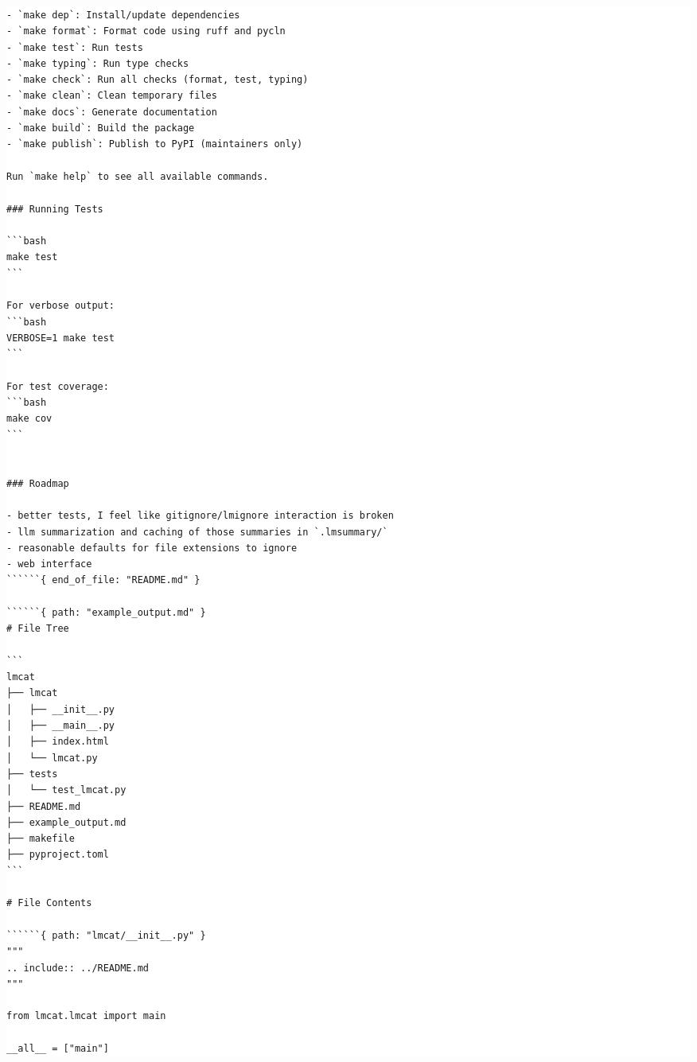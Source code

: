 ``````{ path: "lmcat/__init__.py" }
- `make dep`: Install/update dependencies
- `make format`: Format code using ruff and pycln
- `make test`: Run tests
- `make typing`: Run type checks
- `make check`: Run all checks (format, test, typing)
- `make clean`: Clean temporary files
- `make docs`: Generate documentation
- `make build`: Build the package
- `make publish`: Publish to PyPI (maintainers only)

Run `make help` to see all available commands.

### Running Tests

```bash
make test
```

For verbose output:
```bash
VERBOSE=1 make test
```

For test coverage:
```bash
make cov
```


### Roadmap

- better tests, I feel like gitignore/lmignore interaction is broken
- llm summarization and caching of those summaries in `.lmsummary/`
- reasonable defaults for file extensions to ignore
- web interface
``````{ end_of_file: "README.md" }

``````{ path: "example_output.md" }
# File Tree

```
lmcat
├── lmcat
│   ├── __init__.py
│   ├── __main__.py
│   ├── index.html
│   └── lmcat.py
├── tests
│   └── test_lmcat.py
├── README.md
├── example_output.md
├── makefile
├── pyproject.toml
```

# File Contents

``````{ path: "lmcat/__init__.py" }
"""
.. include:: ../README.md
"""

from lmcat.lmcat import main

__all__ = ["main"]
``````